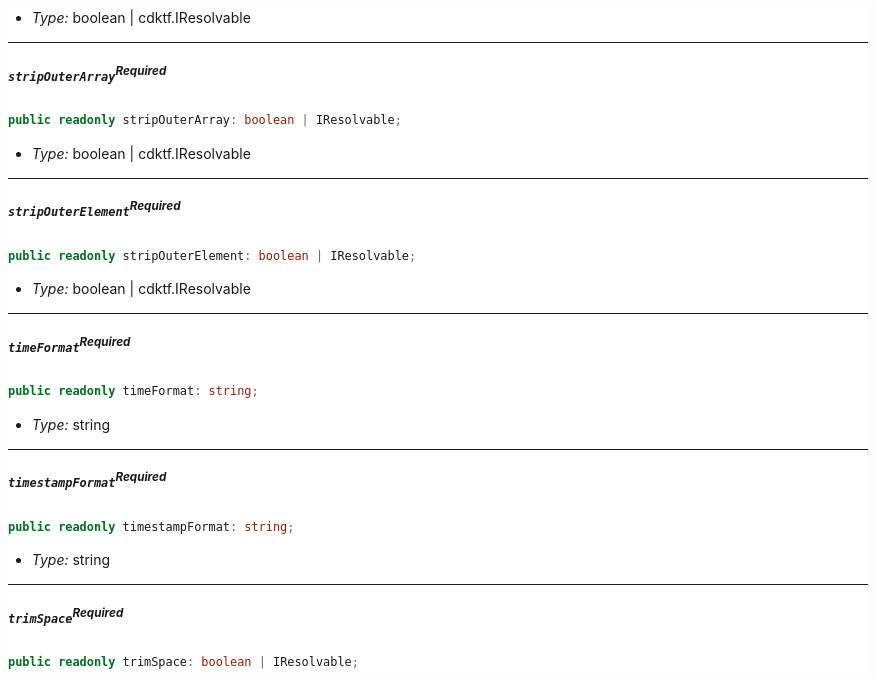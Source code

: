 - *Type:* boolean | cdktf.IResolvable

---

##### `stripOuterArray`<sup>Required</sup> <a name="stripOuterArray" id="@cdktf/provider-snowflake.fileFormat.FileFormat.property.stripOuterArray"></a>

```typescript
public readonly stripOuterArray: boolean | IResolvable;
```

- *Type:* boolean | cdktf.IResolvable

---

##### `stripOuterElement`<sup>Required</sup> <a name="stripOuterElement" id="@cdktf/provider-snowflake.fileFormat.FileFormat.property.stripOuterElement"></a>

```typescript
public readonly stripOuterElement: boolean | IResolvable;
```

- *Type:* boolean | cdktf.IResolvable

---

##### `timeFormat`<sup>Required</sup> <a name="timeFormat" id="@cdktf/provider-snowflake.fileFormat.FileFormat.property.timeFormat"></a>

```typescript
public readonly timeFormat: string;
```

- *Type:* string

---

##### `timestampFormat`<sup>Required</sup> <a name="timestampFormat" id="@cdktf/provider-snowflake.fileFormat.FileFormat.property.timestampFormat"></a>

```typescript
public readonly timestampFormat: string;
```

- *Type:* string

---

##### `trimSpace`<sup>Required</sup> <a name="trimSpace" id="@cdktf/provider-snowflake.fileFormat.FileFormat.property.trimSpace"></a>

```typescript
public readonly trimSpace: boolean | IResolvable;
```
